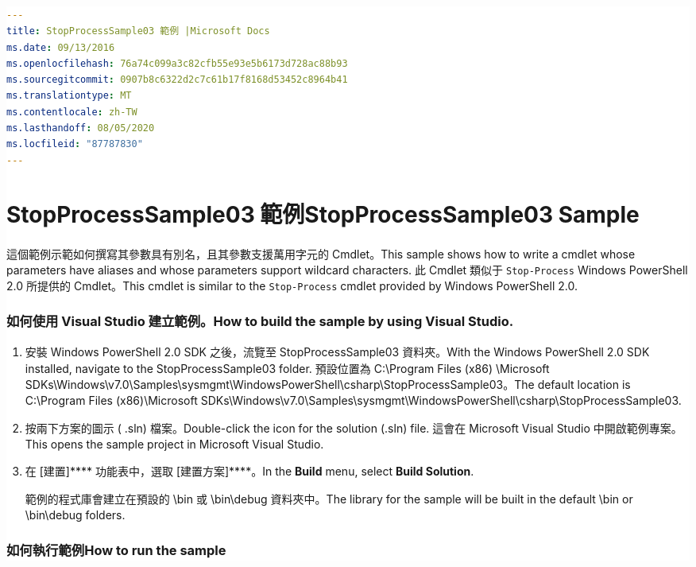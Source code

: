 ```yaml
---
title: StopProcessSample03 範例 |Microsoft Docs
ms.date: 09/13/2016
ms.openlocfilehash: 76a74c099a3c82cfb55e93e5b6173d728ac88b93
ms.sourcegitcommit: 0907b8c6322d2c7c61b17f8168d53452c8964b41
ms.translationtype: MT
ms.contentlocale: zh-TW
ms.lasthandoff: 08/05/2020
ms.locfileid: "87787830"
---
```

# <a name="stopprocesssample03-sample"></a><span data-ttu-id="e1351-102">StopProcessSample03 範例</span><span class="sxs-lookup"><span data-stu-id="e1351-102">StopProcessSample03 Sample</span></span>

<span data-ttu-id="e1351-103">這個範例示範如何撰寫其參數具有別名，且其參數支援萬用字元的 Cmdlet。</span><span class="sxs-lookup"><span data-stu-id="e1351-103">This sample shows how to write a cmdlet whose parameters have aliases and whose parameters support wildcard characters.</span></span> <span data-ttu-id="e1351-104">此 Cmdlet 類似于 `Stop-Process` Windows PowerShell 2.0 所提供的 Cmdlet。</span><span class="sxs-lookup"><span data-stu-id="e1351-104">This cmdlet is similar to the `Stop-Process` cmdlet provided by Windows PowerShell 2.0.</span></span>

### <a name="how-to-build-the-sample-by-using-visual-studio"></a><span data-ttu-id="e1351-105">如何使用 Visual Studio 建立範例。</span><span class="sxs-lookup"><span data-stu-id="e1351-105">How to build the sample by using Visual Studio.</span></span>

1. <span data-ttu-id="e1351-106">安裝 Windows PowerShell 2.0 SDK 之後，流覽至 StopProcessSample03 資料夾。</span><span class="sxs-lookup"><span data-stu-id="e1351-106">With the Windows PowerShell 2.0 SDK installed, navigate to the StopProcessSample03 folder.</span></span> <span data-ttu-id="e1351-107">預設位置為 C:\Program Files (x86) \Microsoft SDKs\Windows\v7.0\Samples\sysmgmt\WindowsPowerShell\csharp\StopProcessSample03。</span><span class="sxs-lookup"><span data-stu-id="e1351-107">The default location is C:\Program Files (x86)\Microsoft SDKs\Windows\v7.0\Samples\sysmgmt\WindowsPowerShell\csharp\StopProcessSample03.</span></span>

2. <span data-ttu-id="e1351-108">按兩下方案的圖示 ( .sln) 檔案。</span><span class="sxs-lookup"><span data-stu-id="e1351-108">Double-click the icon for the solution (.sln) file.</span></span> <span data-ttu-id="e1351-109">這會在 Microsoft Visual Studio 中開啟範例專案。</span><span class="sxs-lookup"><span data-stu-id="e1351-109">This opens the sample project in Microsoft Visual Studio.</span></span>

3. <span data-ttu-id="e1351-110">在 [建置]\*\*\*\* 功能表中，選取 [建置方案]\*\*\*\*。</span><span class="sxs-lookup"><span data-stu-id="e1351-110">In the **Build** menu, select **Build Solution**.</span></span>

    <span data-ttu-id="e1351-111">範例的程式庫會建立在預設的 \bin 或 \bin\debug 資料夾中。</span><span class="sxs-lookup"><span data-stu-id="e1351-111">The library for the sample will be built in the default \bin or \bin\debug folders.</span></span>

### <a name="how-to-run-the-sample"></a><span data-ttu-id="e1351-112">如何執行範例</span><span class="sxs-lookup"><span data-stu-id="e1351-112">How to run the sample</span></span>
